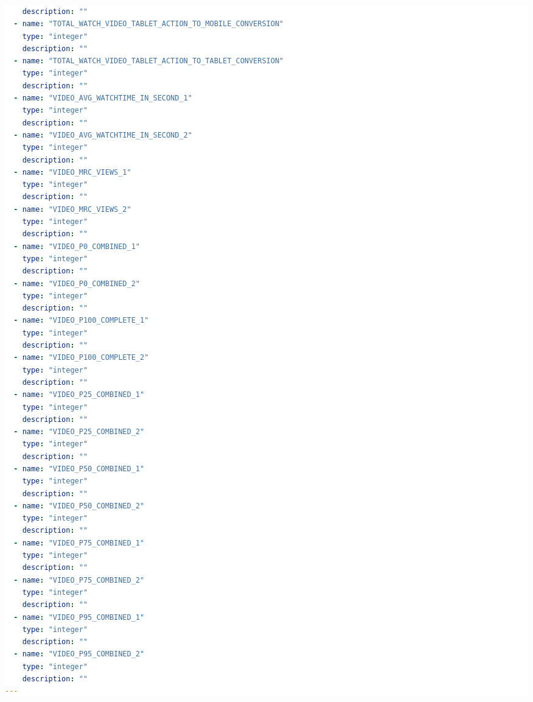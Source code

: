 ```yaml
    description: ""
  - name: "TOTAL_WATCH_VIDEO_TABLET_ACTION_TO_MOBILE_CONVERSION"
    type: "integer"
    description: ""
  - name: "TOTAL_WATCH_VIDEO_TABLET_ACTION_TO_TABLET_CONVERSION"
    type: "integer"
    description: ""
  - name: "VIDEO_AVG_WATCHTIME_IN_SECOND_1"
    type: "integer"
    description: ""
  - name: "VIDEO_AVG_WATCHTIME_IN_SECOND_2"
    type: "integer"
    description: ""
  - name: "VIDEO_MRC_VIEWS_1"
    type: "integer"
    description: ""
  - name: "VIDEO_MRC_VIEWS_2"
    type: "integer"
    description: ""
  - name: "VIDEO_P0_COMBINED_1"
    type: "integer"
    description: ""
  - name: "VIDEO_P0_COMBINED_2"
    type: "integer"
    description: ""
  - name: "VIDEO_P100_COMPLETE_1"
    type: "integer"
    description: ""
  - name: "VIDEO_P100_COMPLETE_2"
    type: "integer"
    description: ""
  - name: "VIDEO_P25_COMBINED_1"
    type: "integer"
    description: ""
  - name: "VIDEO_P25_COMBINED_2"
    type: "integer"
    description: ""
  - name: "VIDEO_P50_COMBINED_1"
    type: "integer"
    description: ""
  - name: "VIDEO_P50_COMBINED_2"
    type: "integer"
    description: ""
  - name: "VIDEO_P75_COMBINED_1"
    type: "integer"
    description: ""
  - name: "VIDEO_P75_COMBINED_2"
    type: "integer"
    description: ""
  - name: "VIDEO_P95_COMBINED_1"
    type: "integer"
    description: ""
  - name: "VIDEO_P95_COMBINED_2"
    type: "integer"
    description: ""
---
```

